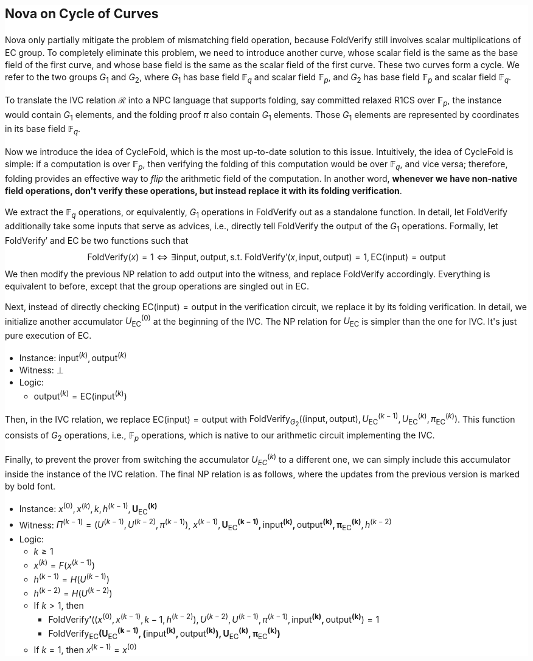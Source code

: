 ## Nova on Cycle of Curves

Nova only partially mitigate the problem of mismatching field operation, because $\mathsf{FoldVerify}$ still involves scalar multiplications of EC group. To completely eliminate this problem, we need to introduce another curve, whose scalar field is the same as the base field of the first curve, and whose base field is the same as the scalar field of the first curve. These two curves form a cycle. We refer to the two groups $G_1$ and $G_2$, where $G_1$ has base field $\mathbb{F}_q$ and scalar field $\mathbb{F}_p$, and $G_2$ has base field $\mathbb{F}_p$ and scalar field $\mathbb{F}_q$.

To translate the IVC relation $\mathcal{R}$ into a NPC language that supports folding, say committed relaxed R1CS over $\mathbb{F}_p$, the instance would contain $G_1$ elements, and the folding proof $\pi$ also contain $G_1$ elements. Those $G_1$ elements are represented by coordinates in its base field $\mathbb{F}_q$.

Now we introduce the idea of CycleFold, which is the most up-to-date solution to this issue. Intuitively, the idea of CycleFold is simple: if a computation is over $\mathbb{F}_p$, then verifying the folding of this computation would be over $\mathbb{F}_q$, and vice versa; therefore, folding provides an effective way to _flip_ the arithmetic field of the computation. In another word, **whenever we have non-native field operations, don't verify these operations, but instead replace it with its folding verification**.

We extract the $\mathbb{F}_q$ operations, or equivalently, $G_1$ operations in $\mathsf{FoldVerify}$ out as a standalone function. In detail, let $\mathsf{FoldVerify}$ additionally take some inputs that serve as advices, i.e., directly tell $\mathsf{FoldVerify}$ the output of the $G_1$ operations. Formally, let $\mathsf{FoldVerify'}$ and $\mathsf{EC}$ be two functions such that
$$
\mathsf{FoldVerify}(x)=1\Leftrightarrow\exists\mathsf{input},\mathsf{output}, \text{s.t. }\mathsf{FoldVerify}'(x,\mathsf{input},\mathsf{output})=1,\mathsf{EC}(\mathsf{input})=\mathsf{output}
$$
We then modify the previous NP relation to add $\mathsf{output}$ into the witness, and replace $\mathsf{FoldVerify}$ accordingly. Everything is equivalent to before, except that the group operations are singled out in $\mathsf{EC}$.

Next, instead of directly checking $\mathsf{EC}(\mathsf{input})=\mathsf{output}$ in the verification circuit, we replace it by its folding verification. In detail, we initialize another accumulator $U_{\mathsf{EC}}^{(0)}$ at the beginning of the IVC. The NP relation for $U_{\mathsf{EC}}$ is simpler than the one for IVC. It's just pure execution of $\mathsf{EC}$.

- Instance: $\mathsf{input}^{(k)},\mathsf{output}^{(k)}$
- Witness: $\perp$
- Logic:
  - $\mathsf{output}^{(k)}=\mathsf{EC}(\mathsf{input}^{(k)})$

Then, in the IVC relation, we replace $\mathsf{EC}(\mathsf{input})=\mathsf{output}$ with $\mathsf{FoldVerify}_{G_2}((\mathsf{input},\mathsf{output}),U_{\mathsf{EC}}^{(k-1)},U_{\mathsf{EC}}^{(k)},\pi_{\mathsf{EC}}^{(k)})$. This function consists of $G_2$ operations, i.e., $\mathbb{F}_p$ operations, which is native to our arithmetic circuit implementing the IVC.

Finally, to prevent the prover from switching the accumulator $U_{EC}^{(k)}$ to a different one, we can simply include this accumulator inside the instance of the IVC relation. The final NP relation is as follows, where the updates from the previous version is marked by bold font.

- Instance: $x^{(0)},x^{(k)},k,h^{(k-1)},\boldsymbol{U_{\mathsf{EC}}^{(k)}}$
- Witness: $\Pi^{(k-1)}=(U^{(k-1)},U^{(k-2)},\pi^{(k-1)})$, $x^{(k-1)},\boldsymbol{U_{\mathsf{EC}}^{(k-1)},\mathsf{input}^{(k)},\mathsf{output}^{(k)},\pi_{\mathsf{EC}}^{(k)}},h^{(k-2)}$
- Logic:
  - $k\geq 1$
  - $x^{(k)}=F(x^{(k-1)})$
  - $h^{(k-1)}=H(U^{(k-1)})$
  - $h^{(k-2)}=H(U^{(k-2)})$
  - If $k>1$, then
    - $\mathsf{FoldVerify}\boldsymbol{'}((x^{(0)},x^{(k-1)},k-1,h^{(k-2)}),U^{(k-2)},U^{(k-1)},\pi^{(k-1)},\boldsymbol{\mathsf{input}^{(k)},\mathsf{output}^{(k)}})=1$
    - $\boldsymbol{\mathsf{FoldVerify}_{\mathsf{EC}}(U_{\mathsf{EC}}^{(k-1)},(\mathsf{input}^{(k)},\mathsf{output}^{(k)}),U_{\mathsf{EC}}^{(k)},\pi_{\mathsf{EC}}^{(k)})}$
  - If $k=1$, then $x^{(k-1)}=x^{(0)}$

